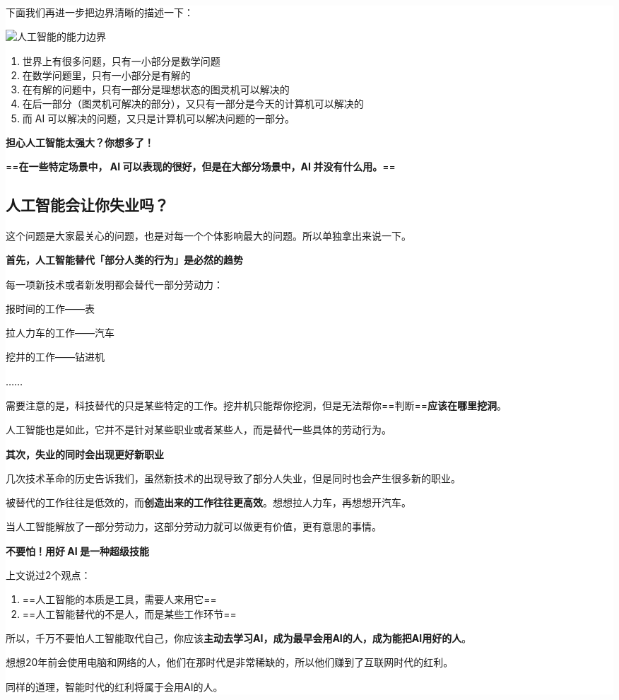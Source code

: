 下面我们再进一步把边界清晰的描述一下：

![人工智能的能力边界](https://easy-ai.oss-cn-shanghai.aliyuncs.com/2020-01-02-border.png)

1. 世界上有很多问题，只有一小部分是数学问题
2. 在数学问题里，只有一小部分是有解的
3. 在有解的问题中，只有一部分是理想状态的图灵机可以解决的
4. 在后一部分（图灵机可解决的部分），又只有一部分是今天的计算机可以解决的
5. 而 AI 可以解决的问题，又只是计算机可以解决问题的一部分。

**担心人工智能太强大？你想多了！**

==**在一些特定场景中， AI 可以表现的很好，但是在大部分场景中，AI 并没有什么用。**==

 



## 人工智能会让你失业吗？

这个问题是大家最关心的问题，也是对每一个个体影响最大的问题。所以单独拿出来说一下。

**首先，人工智能替代「部分人类的行为」是必然的趋势**

每一项新技术或者新发明都会替代一部分劳动力：

报时间的工作——表

拉人力车的工作——汽车

挖井的工作——钻进机

……



需要注意的是，科技替代的只是某些特定的工作。挖井机只能帮你挖洞，但是无法帮你==判断==**应该在哪里挖洞**。

人工智能也是如此，它并不是针对某些职业或者某些人，而是替代一些具体的劳动行为。



**其次，失业的同时会出现更好新职业**

几次技术革命的历史告诉我们，虽然新技术的出现导致了部分人失业，但是同时也会产生很多新的职业。

被替代的工作往往是低效的，而**创造出来的工作往往更高效**。想想拉人力车，再想想开汽车。

当人工智能解放了一部分劳动力，这部分劳动力就可以做更有价值，更有意思的事情。



**不要怕！用好 AI 是一种超级技能**

上文说过2个观点：

1. ==人工智能的本质是工具，需要人来用它==
2. ==人工智能替代的不是人，而是某些工作环节==

所以，千万不要怕人工智能取代自己，你应该**主动去学习AI，成为最早会用AI的人，成为能把AI用好的人**。

想想20年前会使用电脑和网络的人，他们在那时代是非常稀缺的，所以他们赚到了互联网时代的红利。

同样的道理，智能时代的红利将属于会用AI的人。
